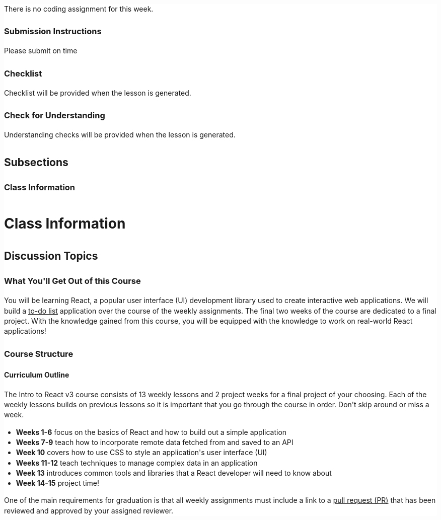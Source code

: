 There is no coding assignment for this week.


```

```

### Submission Instructions

Please submit on time

### Checklist

Checklist will be provided when the lesson is generated.

### Check for Understanding

Understanding checks will be provided when the lesson is generated.

## Subsections

### Class Information

# Class Information

## Discussion Topics

### What You'll Get Out of this Course

You will be learning React, a popular user interface (UI) development library used to create interactive web applications. We will build a [to-do list](https://en.wikipedia.org/wiki/Time_management#Implementation_of_goals) application over the course of the weekly assignments. The final two weeks of the course are dedicated to a final project. With the knowledge gained from this course, you will be equipped with the knowledge to work on real-world React applications!

### Course Structure

#### Curriculum Outline

The Intro to React v3 course consists of 13 weekly lessons and 2 project weeks for a final project of your choosing. Each of the weekly lessons builds on previous lessons so it is important that you go through the course in order. Don't skip around or miss a week.

- **Weeks 1-6** focus on the basics of React and how to build out a simple application
- **Weeks 7-9** teach how to incorporate remote data fetched from and saved to an API
- **Week 10** covers how to use CSS to style an application's user interface (UI)
- **Weeks 11-12** teach techniques to manage complex data in an application
- **Week 13** introduces common tools and libraries that a React developer will need to know about
- **Week 14-15** project time!

One of the main requirements for graduation is that all weekly assignments must include a link to a [pull request (PR)](https://github.blog/developer-skills/github/beginners-guide-to-github-creating-a-pull-request/) that has been reviewed and approved by your assigned reviewer.
